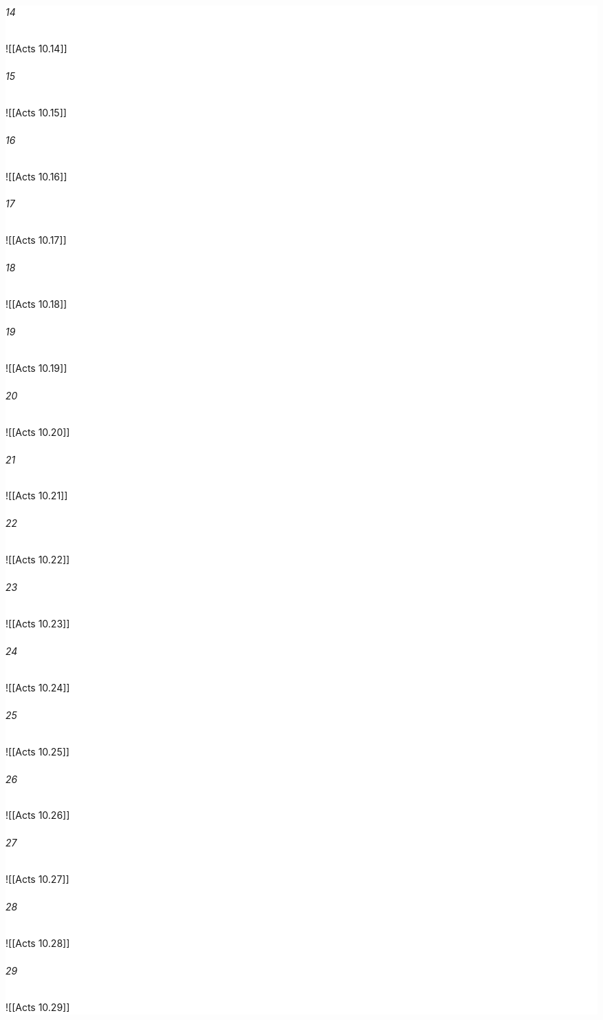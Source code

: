 ###### 14
![[Acts 10.14]] 

###### 15
![[Acts 10.15]]

###### 16
![[Acts 10.16]] 

###### 17
![[Acts 10.17]]

###### 18
![[Acts 10.18]] 

###### 19
![[Acts 10.19]] 

###### 20
![[Acts 10.20]]

###### 21
![[Acts 10.21]] 

###### 22
![[Acts 10.22]] 

###### 23
![[Acts 10.23]]

###### 24
![[Acts 10.24]] 

###### 25
![[Acts 10.25]]

###### 26
![[Acts 10.26]] 

###### 27
![[Acts 10.27]] 

###### 28
![[Acts 10.28]]

###### 29
![[Acts 10.29]] 
